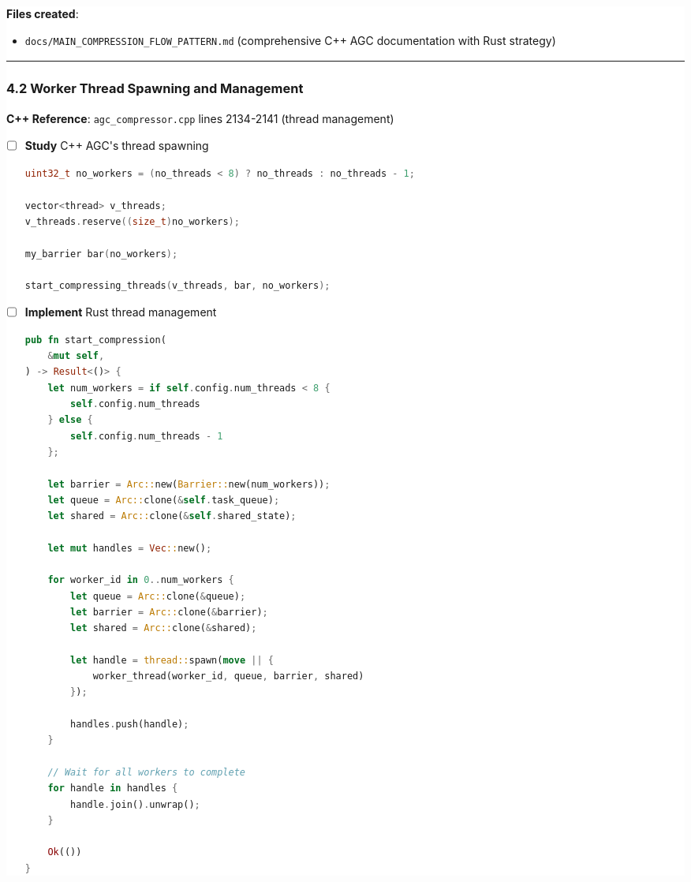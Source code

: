 **Files created**:
  - `docs/MAIN_COMPRESSION_FLOW_PATTERN.md` (comprehensive C++ AGC documentation with Rust strategy)

---

### 4.2 Worker Thread Spawning and Management
**C++ Reference**: `agc_compressor.cpp` lines 2134-2141 (thread management)

- [ ] **Study** C++ AGC's thread spawning
  ```cpp
  uint32_t no_workers = (no_threads < 8) ? no_threads : no_threads - 1;

  vector<thread> v_threads;
  v_threads.reserve((size_t)no_workers);

  my_barrier bar(no_workers);

  start_compressing_threads(v_threads, bar, no_workers);
  ```

- [ ] **Implement** Rust thread management
  ```rust
  pub fn start_compression(
      &mut self,
  ) -> Result<()> {
      let num_workers = if self.config.num_threads < 8 {
          self.config.num_threads
      } else {
          self.config.num_threads - 1
      };

      let barrier = Arc::new(Barrier::new(num_workers));
      let queue = Arc::clone(&self.task_queue);
      let shared = Arc::clone(&self.shared_state);

      let mut handles = Vec::new();

      for worker_id in 0..num_workers {
          let queue = Arc::clone(&queue);
          let barrier = Arc::clone(&barrier);
          let shared = Arc::clone(&shared);

          let handle = thread::spawn(move || {
              worker_thread(worker_id, queue, barrier, shared)
          });

          handles.push(handle);
      }

      // Wait for all workers to complete
      for handle in handles {
          handle.join().unwrap();
      }

      Ok(())
  }
  ```
